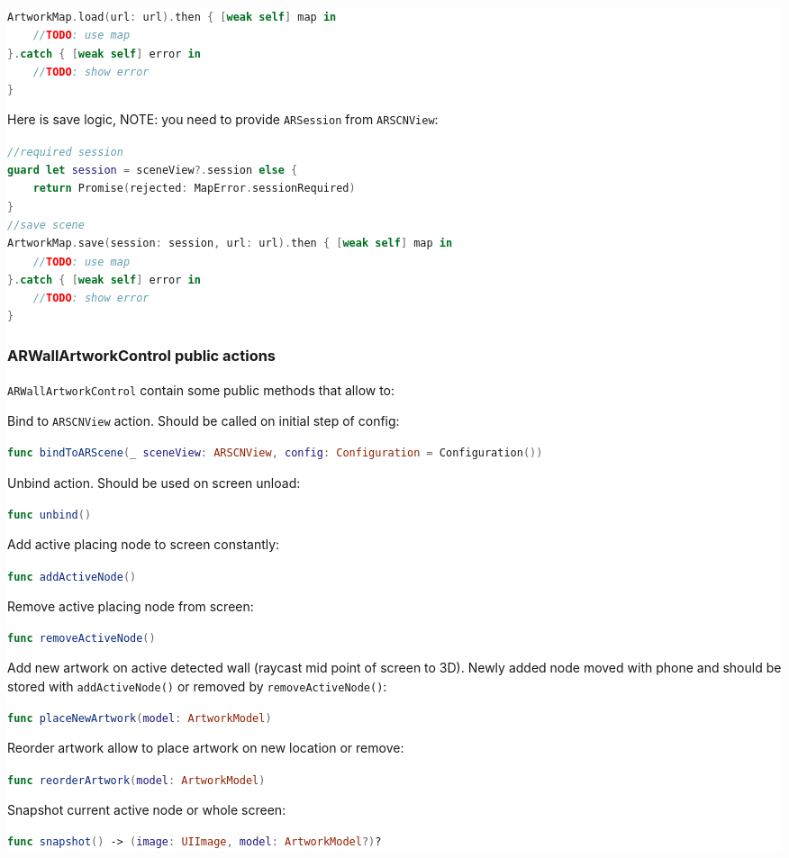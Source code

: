 ```swift
ArtworkMap.load(url: url).then { [weak self] map in
    //TODO: use map 
}.catch { [weak self] error in
    //TODO: show error
}
```

Here is save logic, NOTE: you need to provide `ARSession` from `ARSCNView`: 

```swift
//required session
guard let session = sceneView?.session else {
    return Promise(rejected: MapError.sessionRequired)
}
//save scene
ArtworkMap.save(session: session, url: url).then { [weak self] map in
    //TODO: use map 
}.catch { [weak self] error in
    //TODO: show error
}
```

### ARWallArtworkControl public actions

`ARWallArtworkControl` contain some public methods that allow to: 

Bind to `ARSCNView` action. Should be called on initial step of config:
```swift
func bindToARScene(_ sceneView: ARSCNView, config: Configuration = Configuration())
```

Unbind action. Should be used on screen unload:
```swift
func unbind()
```

Add active placing node to screen constantly:
```swift
func addActiveNode()
```

Remove active placing node from screen:
```swift
func removeActiveNode()
```

Add new artwork on active detected wall (raycast mid point of screen to 3D). Newly added node moved with phone and should be stored with `addActiveNode()` or removed by `removeActiveNode()`:
```swift
func placeNewArtwork(model: ArtworkModel)
```

Reorder artwork allow to place artwork on new location or remove:
```swift
func reorderArtwork(model: ArtworkModel)
```

Snapshot current active node or whole screen:
```swift
func snapshot() -> (image: UIImage, model: ArtworkModel?)?
```

